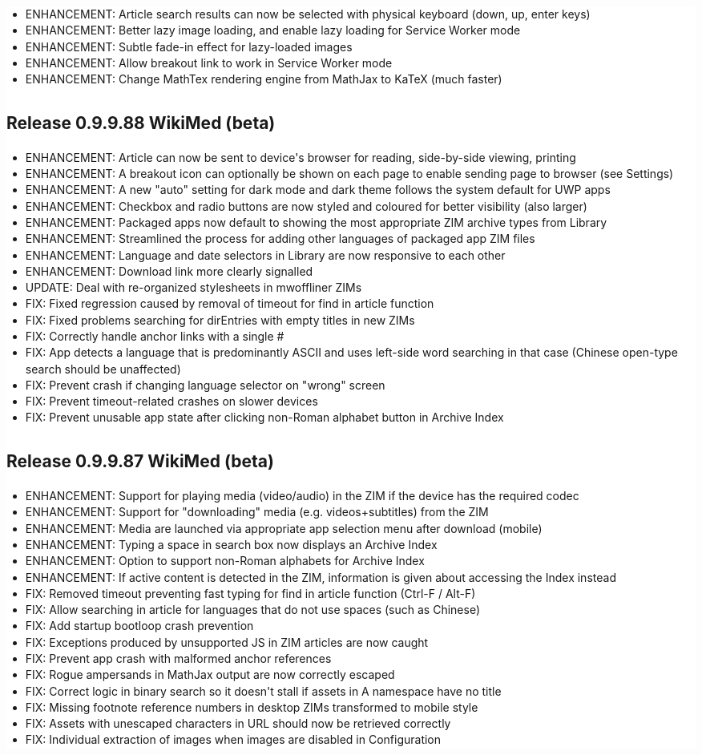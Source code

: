 * ENHANCEMENT: Article search results can now be selected with physical keyboard (down, up, enter keys)
* ENHANCEMENT: Better lazy image loading, and enable lazy loading for Service Worker mode
* ENHANCEMENT: Subtle fade-in effect for lazy-loaded images
* ENHANCEMENT: Allow breakout link to work in Service Worker mode
* ENHANCEMENT: Change MathTex rendering engine from MathJax to KaTeX (much faster)

## Release 0.9.9.88 WikiMed (beta)

* ENHANCEMENT: Article can now be sent to device's browser for reading, side-by-side viewing, printing
* ENHANCEMENT: A breakout icon can optionally be shown on each page to enable sending page to browser (see Settings)
* ENHANCEMENT: A new "auto" setting for dark mode and dark theme follows the system default for UWP apps
* ENHANCEMENT: Checkbox and radio buttons are now styled and coloured for better visibility (also larger)
* ENHANCEMENT: Packaged apps now default to showing the most appropriate ZIM archive types from Library
* ENHANCEMENT: Streamlined the process for adding other languages of packaged app ZIM files
* ENHANCEMENT: Language and date selectors in Library are now responsive to each other
* ENHANCEMENT: Download link more clearly signalled
* UPDATE: Deal with re-organized stylesheets in mwoffliner ZIMs
* FIX: Fixed regression caused by removal of timeout for find in article function
* FIX: Fixed problems searching for dirEntries with empty titles in new ZIMs
* FIX: Correctly handle anchor links with a single #
* FIX: App detects a language that is predominantly ASCII and uses left-side word searching in that case (Chinese open-type search should be unaffected)
* FIX: Prevent crash if changing language selector on "wrong" screen
* FIX: Prevent timeout-related crashes on slower devices
* FIX: Prevent unusable app state after clicking non-Roman alphabet button in Archive Index

## Release 0.9.9.87 WikiMed (beta)

* ENHANCEMENT: Support for playing media (video/audio) in the ZIM if the device has the required codec
* ENHANCEMENT: Support for "downloading" media (e.g. videos+subtitles) from the ZIM
* ENHANCEMENT: Media are launched via appropriate app selection menu after download (mobile)
* ENHANCEMENT: Typing a space in search box now displays an Archive Index
* ENHANCEMENT: Option to support non-Roman alphabets for Archive Index
* ENHANCEMENT: If active content is detected in the ZIM, information is given about accessing the Index instead
* FIX: Removed timeout preventing fast typing for find in article function (Ctrl-F / Alt-F)
* FIX: Allow searching in article for languages that do not use spaces (such as Chinese)
* FIX: Add startup bootloop crash prevention
* FIX: Exceptions produced by unsupported JS in ZIM articles are now caught
* FIX: Prevent app crash with malformed anchor references
* FIX: Rogue ampersands in MathJax output are now correctly escaped
* FIX: Correct logic in binary search so it doesn't stall if assets in A namespace have no title
* FIX: Missing footnote reference numbers in desktop ZIMs transformed to mobile style
* FIX: Assets with unescaped characters in URL should now be retrieved correctly
* FIX: Individual extraction of images when images are disabled in Configuration
